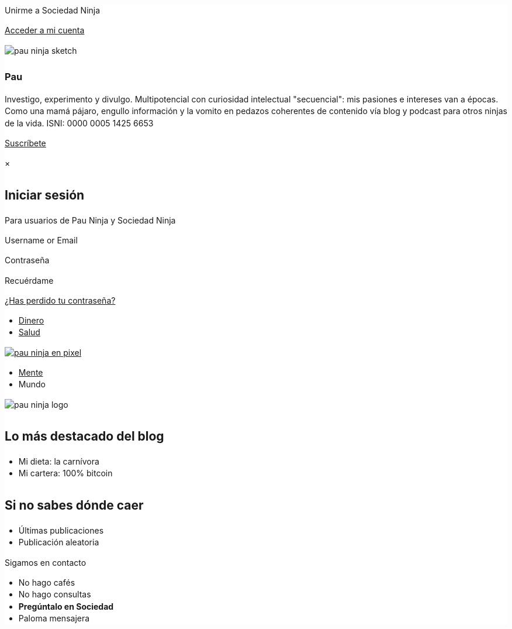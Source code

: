 Unirme a Sociedad Ninja

[Acceder a mi cuenta](#)

![pau ninja sketch](../wp-content/uploads/2022/12/pau-ninja.jpeg)

### Pau

Investigo, experimento y divulgo. Multipotencial con curiosidad intelectual "secuencial": mis pasiones e intereses van a épocas. Como una mamá pájaro, engullo información y la vomito en pedazos coherentes de contenido vía blog y podcast para otros ninjas de la vida. ISNI: 0000 0005 1425 6653

[Suscríbete](#unirse)

×

## Iniciar sesión

Para usuarios de Pau Ninja y Sociedad Ninja

Username or Email 

Contraseña 

 Recuérdame

[¿Has perdido tu contraseña?](/falta-de-vitamina-d-consecuencias/?rcp_action=lostpassword)

   

- [Dinero](./dinero)
- [Salud](./salud)

[![pau ninja en pixel](./wp-content/uploads/2023/01/pau-ninja-en-pixel.png)](https://pau.ninja)

- [Mente](./mente)
- Mundo

![pau ninja logo](./wp-content/uploads/2022/12pau-ninja-logo.png)

## Lo más destacado del blog

- Mi dieta: la carnívora
- Mi cartera: 100% bitcoin

## Si no sabes dónde caer

- Últimas publicaciones
- Publicación aleatoria

Sigamos en contacto

- No hago cafés
- No hago consultas
- **Pregúntalo en Sociedad**
- Paloma mensajera
